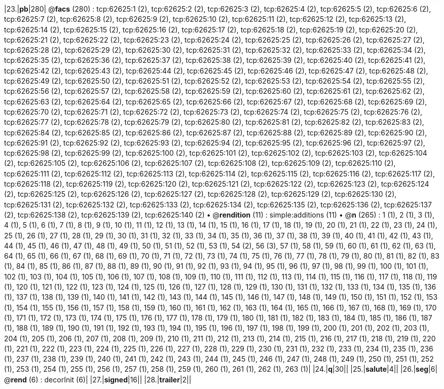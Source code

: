 |23.|__pb__|280| @__facs__ (280) : tcp:62625:1 (2), tcp:62625:2 (2), tcp:62625:3 (2), tcp:62625:4 (2), tcp:62625:5 (2), tcp:62625:6 (2), tcp:62625:7 (2), tcp:62625:8 (2), tcp:62625:9 (2), tcp:62625:10 (2), tcp:62625:11 (2), tcp:62625:12 (2), tcp:62625:13 (2), tcp:62625:14 (2), tcp:62625:15 (2), tcp:62625:16 (2), tcp:62625:17 (2), tcp:62625:18 (2), tcp:62625:19 (2), tcp:62625:20 (2), tcp:62625:21 (2), tcp:62625:22 (2), tcp:62625:23 (2), tcp:62625:24 (2), tcp:62625:25 (2), tcp:62625:26 (2), tcp:62625:27 (2), tcp:62625:28 (2), tcp:62625:29 (2), tcp:62625:30 (2), tcp:62625:31 (2), tcp:62625:32 (2), tcp:62625:33 (2), tcp:62625:34 (2), tcp:62625:35 (2), tcp:62625:36 (2), tcp:62625:37 (2), tcp:62625:38 (2), tcp:62625:39 (2), tcp:62625:40 (2), tcp:62625:41 (2), tcp:62625:42 (2), tcp:62625:43 (2), tcp:62625:44 (2), tcp:62625:45 (2), tcp:62625:46 (2), tcp:62625:47 (2), tcp:62625:48 (2), tcp:62625:49 (2), tcp:62625:50 (2), tcp:62625:51 (2), tcp:62625:52 (2), tcp:62625:53 (2), tcp:62625:54 (2), tcp:62625:55 (2), tcp:62625:56 (2), tcp:62625:57 (2), tcp:62625:58 (2), tcp:62625:59 (2), tcp:62625:60 (2), tcp:62625:61 (2), tcp:62625:62 (2), tcp:62625:63 (2), tcp:62625:64 (2), tcp:62625:65 (2), tcp:62625:66 (2), tcp:62625:67 (2), tcp:62625:68 (2), tcp:62625:69 (2), tcp:62625:70 (2), tcp:62625:71 (2), tcp:62625:72 (2), tcp:62625:73 (2), tcp:62625:74 (2), tcp:62625:75 (2), tcp:62625:76 (2), tcp:62625:77 (2), tcp:62625:78 (2), tcp:62625:79 (2), tcp:62625:80 (2), tcp:62625:81 (2), tcp:62625:82 (2), tcp:62625:83 (2), tcp:62625:84 (2), tcp:62625:85 (2), tcp:62625:86 (2), tcp:62625:87 (2), tcp:62625:88 (2), tcp:62625:89 (2), tcp:62625:90 (2), tcp:62625:91 (2), tcp:62625:92 (2), tcp:62625:93 (2), tcp:62625:94 (2), tcp:62625:95 (2), tcp:62625:96 (2), tcp:62625:97 (2), tcp:62625:98 (2), tcp:62625:99 (2), tcp:62625:100 (2), tcp:62625:101 (2), tcp:62625:102 (2), tcp:62625:103 (2), tcp:62625:104 (2), tcp:62625:105 (2), tcp:62625:106 (2), tcp:62625:107 (2), tcp:62625:108 (2), tcp:62625:109 (2), tcp:62625:110 (2), tcp:62625:111 (2), tcp:62625:112 (2), tcp:62625:113 (2), tcp:62625:114 (2), tcp:62625:115 (2), tcp:62625:116 (2), tcp:62625:117 (2), tcp:62625:118 (2), tcp:62625:119 (2), tcp:62625:120 (2), tcp:62625:121 (2), tcp:62625:122 (2), tcp:62625:123 (2), tcp:62625:124 (2), tcp:62625:125 (2), tcp:62625:126 (2), tcp:62625:127 (2), tcp:62625:128 (2), tcp:62625:129 (2), tcp:62625:130 (2), tcp:62625:131 (2), tcp:62625:132 (2), tcp:62625:133 (2), tcp:62625:134 (2), tcp:62625:135 (2), tcp:62625:136 (2), tcp:62625:137 (2), tcp:62625:138 (2), tcp:62625:139 (2), tcp:62625:140 (2)  •  @__rendition__ (11) : simple:additions (11)  •  @__n__ (265) : 1 (1), 2 (1), 3 (1), 4 (1), 5 (1), 6 (1), 7 (1), 8 (1), 9 (1), 10 (1), 11 (1), 12 (1), 13 (1), 14 (1), 15 (1), 16 (1), 17 (1), 18 (1), 19 (1), 20 (1), 21 (1), 22 (1), 23 (1), 24 (1), 25 (1), 26 (1), 27 (1), 28 (1), 29 (1), 30 (1), 31 (1), 32 (1), 33 (1), 34 (1), 35 (1), 36 (1), 37 (1), 38 (1), 39 (1), 40 (1), 41 (1), 42 (1), 43 (1), 44 (1), 45 (1), 46 (1), 47 (1), 48 (1), 49 (1), 50 (1), 51 (1), 52 (1), 53 (1), 54 (2), 56 (3), 57 (1), 58 (1), 59 (1), 60 (1), 61 (1), 62 (1), 63 (1), 64 (1), 65 (1), 66 (1), 67 (1), 68 (1), 69 (1), 70 (1), 71 (1), 72 (1), 73 (1), 74 (1), 75 (1), 76 (1), 77 (1), 78 (1), 79 (1), 80 (1), 81 (1), 82 (1), 83 (1), 84 (1), 85 (1), 86 (1), 87 (1), 88 (1), 89 (1), 90 (1), 91 (1), 92 (1), 93 (1), 94 (1), 95 (1), 96 (1), 97 (1), 98 (1), 99 (1), 100 (1), 101 (1), 102 (1), 103 (1), 104 (1), 105 (1), 106 (1), 107 (1), 108 (1), 109 (1), 110 (1), 111 (1), 112 (1), 113 (1), 114 (1), 115 (1), 116 (1), 117 (1), 118 (1), 119 (1), 120 (1), 121 (1), 122 (1), 123 (1), 124 (1), 125 (1), 126 (1), 127 (1), 128 (1), 129 (1), 130 (1), 131 (1), 132 (1), 133 (1), 134 (1), 135 (1), 136 (1), 137 (1), 138 (1), 139 (1), 140 (1), 141 (1), 142 (1), 143 (1), 144 (1), 145 (1), 146 (1), 147 (1), 148 (1), 149 (1), 150 (1), 151 (1), 152 (1), 153 (1), 154 (1), 155 (1), 156 (1), 157 (1), 158 (1), 159 (1), 160 (1), 161 (1), 162 (1), 163 (1), 164 (1), 165 (1), 166 (1), 167 (1), 168 (1), 169 (1), 170 (1), 171 (1), 172 (1), 173 (1), 174 (1), 175 (1), 176 (1), 177 (1), 178 (1), 179 (1), 180 (1), 181 (1), 182 (1), 183 (1), 184 (1), 185 (1), 186 (1), 187 (1), 188 (1), 189 (1), 190 (1), 191 (1), 192 (1), 193 (1), 194 (1), 195 (1), 196 (1), 197 (1), 198 (1), 199 (1), 200 (1), 201 (1), 202 (1), 203 (1), 204 (1), 205 (1), 206 (1), 207 (1), 208 (1), 209 (1), 210 (1), 211 (1), 212 (1), 213 (1), 214 (1), 215 (1), 216 (1), 217 (1), 218 (1), 219 (1), 220 (1), 221 (1), 222 (1), 223 (1), 224 (1), 225 (1), 226 (1), 227 (1), 228 (1), 229 (1), 230 (1), 231 (1), 232 (1), 233 (1), 234 (1), 235 (1), 236 (1), 237 (1), 238 (1), 239 (1), 240 (1), 241 (1), 242 (1), 243 (1), 244 (1), 245 (1), 246 (1), 247 (1), 248 (1), 249 (1), 250 (1), 251 (1), 252 (1), 253 (1), 254 (1), 255 (1), 256 (1), 257 (1), 258 (1), 259 (1), 260 (1), 261 (1), 262 (1), 263 (1)|
|24.|__q__|30||
|25.|__salute__|4||
|26.|__seg__|6| @__rend__ (6) : decorInit (6)|
|27.|__signed__|16||
|28.|__trailer__|2||
